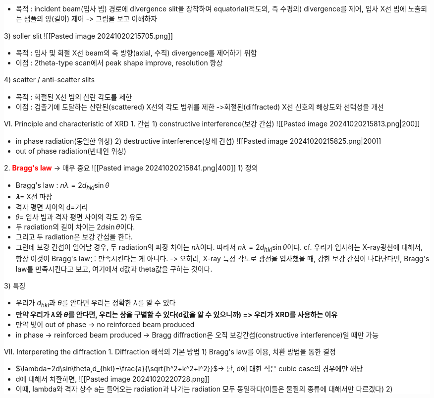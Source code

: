- 목적 : incident beam(입사 빔) 경로에 divergence slit을 장착하여 equatorial(적도의, 즉 수평의) divergence를 제어, 입사 X선 빔에 노출되는 샘플의 양(길이) 제어
-> 그림을 보고 이해하자

3\) soller slit
![[Pasted image 20241020215705.png]]
- 목적 : 입사 및 회절 X선 beam의 축 방향(axial, 수직) divergence를 제어하기 위함
- 이점 : 2theta-type scan에서 peak shape improve, resolution 향상

4\) scatter / anti-scatter slits
- 목적 : 회절된 X선 빔의 산란 각도를 제한
- 이점 : 검출기에 도달하는 산란된(scattered) X선의 각도 범위를 제한 ->회절된(diffracted) X선 신호의 해상도와 선택성을 개선

VI. Principle and characteristic of XRD
1\. 간섭
1\) constructive interference(보강 간섭)
![[Pasted image 20241020215813.png|200]]
- in phase radiation(동일한 위상)
2\) destructive interference(상쇄 간섭)
![[Pasted image 20241020215825.png|200]]
- out of phase radiation(반대인 위상)

2\. <font color="#ff0000"><strong>Bragg's law</strong></font> -> 매우 중요
![[Pasted image 20241020215841.png|400]]
1\) 정의
- Bragg's law : $n\lambda=2d_{hkl}\sin\theta$
- 𝝀= X선 파장  
- 격자 평면 사이의 d=거리  
- 𝜃= 입사 빔과 격자 평면 사이의 각도
2\) 유도
- 두 radiation의 길이 차이는 $2d\sin\theta$이다.
- 그리고 두 radiation은 보강 간섭을 한다.
- 그런데 보강 간섭이 일어날 경우, 두 radiation의 파장 차이는 $n\lambda$이다. 따라서 $n\lambda=2d_{hkl}\sin\theta$이다.
cf. 우리가 입사하는 X-ray광선에 대해서, 항상 이것이 Bragg's law를 만족시킨다는 게 아니다. 
-> 오히려, X-ray 특정 각도로 광선을 입사했을 때, 강한 보강 간섭이 나타난다면, Bragg's law를 만족시킨다고 보고, 여기에서 d값과 theta값을 구하는 것이다.

3\) 특징
- 우리가 $d_{hkl}$과 $\theta$를 안다면 우리는 정확한 $\lambda$를 알 수 있다
- **만약 우리가 $\lambda$와 $\theta$를 안다면, 우리는 상을 구별할 수 있다(d값을 알 수 있으니까) => 우리가 XRD를 사용하는 이유**
- 만약 빛이 out of phase -> no reinforced beam produced
- in phase -> reinforced beam produced
	-> Bragg diffraction은 오직 보강간섭(constructive interference)일 때만 가능
	


VII. Interpereting the diffraction
1\. Diffraction 해석의 기본 방법
1\) Bragg's law를 이용, 치환 방법을 통한 결정
- $\lambda=2d\sin\theta,d_{hkl}=\frac{a}{\sqrt{h^2+k^2+l^2}}$-> 단, d에 대한 식은 cubic case의 경우에만 해당
- d에 대해서 치환하면, ![[Pasted image 20241020220728.png]]
- 이때, lambda와 격자 상수 a는 들어오는 radiation과 나가는 radiation 모두 동일하다(이들은 물질의 종류에 대해서만 다르겠다)
2\) 

